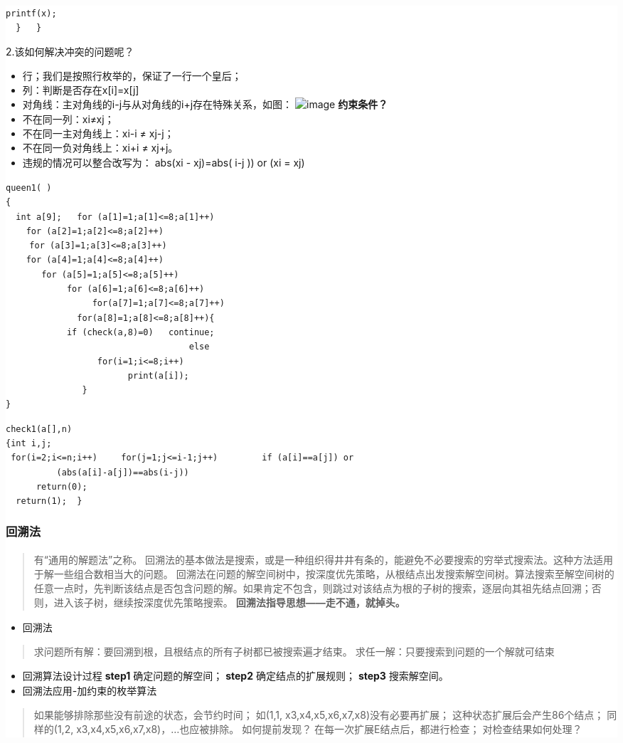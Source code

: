 ```
printf(x);                       
  }   }
```
2.该如何解决冲突的问题呢？
- 行；我们是按照行枚举的，保证了一行一个皇后；
- 列：判断是否存在x[i]=x[j]
- 对角线：主对角线的i-j与从对角线的i+j存在特殊关系，如图：
![image](https://user-images.githubusercontent.com/28669743/37871355-c54e1008-301e-11e8-9f04-e84a8c9807df.png)
**约束条件？**
- 不在同一列：xi≠xj；
- 不在同一主对角线上：xi-i ≠ xj-j；
- 不在同一负对角线上：xi+i ≠ xj+j。
- 违规的情况可以整合改写为：
abs(xi - xj)=abs( i-j )) or (xi = xj)
```
queen1( )
{
  int a[9];   for (a[1]=1;a[1]<=8;a[1]++)  　　　
    for (a[2]=1;a[2]<=8;a[2]++)  
　   for (a[3]=1;a[3]<=8;a[3]++)  　　　
	for (a[4]=1;a[4]<=8;a[4]++)
	   for (a[5]=1;a[5]<=8;a[5]++)
	        for (a[6]=1;a[6]<=8;a[6]++)  
	             for(a[7]=1;a[7]<=8;a[7]++)
		      for(a[8]=1;a[8]<=8;a[8]++){
			if (check(a,8)=0)   continue;
                                    else  
			      for(i=1;i<=8;i++)  
			            print(a[i]); 
		       }
}
```
```
check1(a[],n)
{int i,j;
 for(i=2;i<=n;i++) 　  for(j=1;j<=i-1;j++)  　     if (a[i]==a[j]) or
          (abs(a[i]-a[j])==abs(i-j))
	  return(0);
  return(1);  } 
```

### 回溯法

>有“通用的解题法”之称。
回溯法的基本做法是搜索，或是一种组织得井井有条的，能避免不必要搜索的穷举式搜索法。这种方法适用于解一些组合数相当大的问题。
回溯法在问题的解空间树中，按深度优先策略，从根结点出发搜索解空间树。算法搜索至解空间树的任意一点时，先判断该结点是否包含问题的解。如果肯定不包含，则跳过对该结点为根的子树的搜索，逐层向其祖先结点回溯；否则，进入该子树，继续按深度优先策略搜索。
**回溯法指导思想——走不通，就掉头。**
- 回溯法
>求问题所有解：要回溯到根，且根结点的所有子树都已被搜索遍才结束。
求任一解：只要搜索到问题的一个解就可结束
- 回溯算法设计过程
**step1** 确定问题的解空间；
**step2** 确定结点的扩展规则；
**step3** 搜索解空间。
- 回溯法应用-加约束的枚举算法
>如果能够排除那些没有前途的状态，会节约时间；
如(1,1, x3,x4,x5,x6,x7,x8)没有必要再扩展；
这种状态扩展后会产生86个结点；
同样的(1,2, x3,x4,x5,x6,x7,x8)，…也应被排除。
如何提前发现？
在每一次扩展E结点后，都进行检查；
对检查结果如何处理？